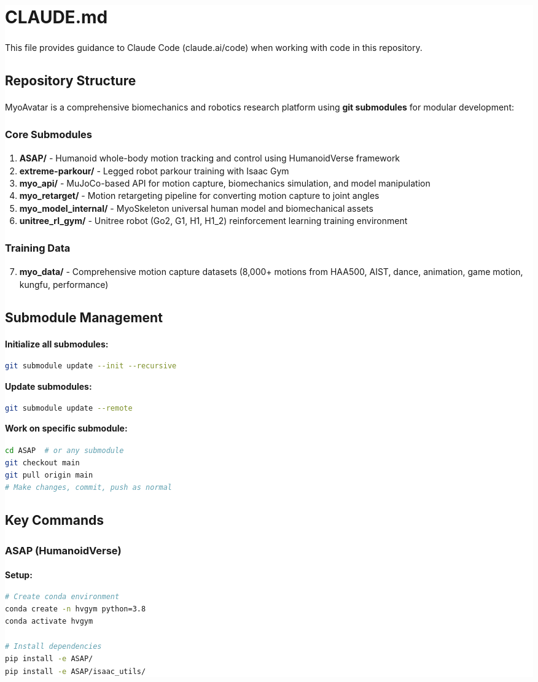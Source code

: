 # CLAUDE.md

This file provides guidance to Claude Code (claude.ai/code) when working with code in this repository.

## Repository Structure

MyoAvatar is a comprehensive biomechanics and robotics research platform using **git submodules** for modular development:

### Core Submodules
1. **ASAP/** - Humanoid whole-body motion tracking and control using HumanoidVerse framework
2. **extreme-parkour/** - Legged robot parkour training with Isaac Gym  
3. **myo_api/** - MuJoCo-based API for motion capture, biomechanics simulation, and model manipulation
4. **myo_retarget/** - Motion retargeting pipeline for converting motion capture to joint angles
5. **myo_model_internal/** - MyoSkeleton universal human model and biomechanical assets
6. **unitree_rl_gym/** - Unitree robot (Go2, G1, H1, H1_2) reinforcement learning training environment

### Training Data
7. **myo_data/** - Comprehensive motion capture datasets (8,000+ motions from HAA500, AIST, dance, animation, game motion, kungfu, performance)

## Submodule Management

**Initialize all submodules:**
```bash
git submodule update --init --recursive
```

**Update submodules:**
```bash
git submodule update --remote
```

**Work on specific submodule:**
```bash
cd ASAP  # or any submodule
git checkout main
git pull origin main
# Make changes, commit, push as normal
```

## Key Commands

### ASAP (HumanoidVerse)

**Setup:**
```bash
# Create conda environment
conda create -n hvgym python=3.8
conda activate hvgym

# Install dependencies
pip install -e ASAP/
pip install -e ASAP/isaac_utils/
```
